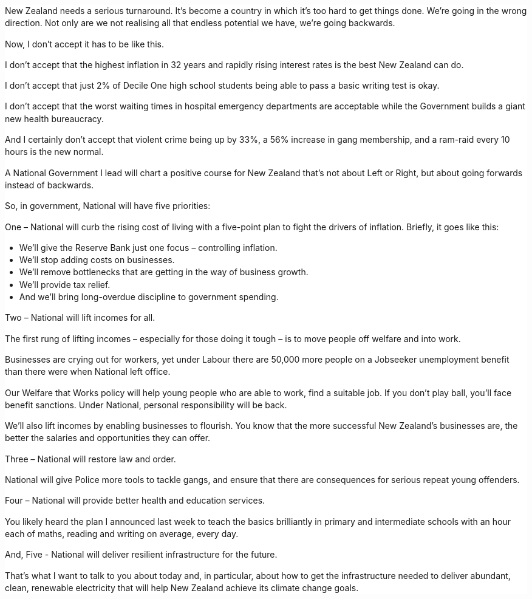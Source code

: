 New Zealand needs a serious turnaround. It’s become a country in which it’s too hard to get things done. We’re going in the wrong direction. Not only are we not realising all that endless potential we have, we’re going backwards.

Now, I don’t accept it has to be like this.

I don’t accept that the highest inflation in 32 years and rapidly rising interest rates is the best New Zealand can do.

I don’t accept that just 2% of Decile One high school students being able to pass a basic writing test is okay.

I don’t accept that the worst waiting times in hospital emergency departments are acceptable while the Government builds a giant new health bureaucracy.

And I certainly don’t accept that violent crime being up by 33%, a 56% increase in gang membership, and a ram-raid every 10 hours is the new normal.

A National Government I lead will chart a positive course for New Zealand that’s not about Left or Right, but about going forwards instead of backwards.

So, in government, National will have five priorities:

One – National will curb the rising cost of living with a five-point plan to fight the drivers of inflation. Briefly, it goes like this:

*   We’ll give the Reserve Bank just one focus – controlling inflation.
*   We’ll stop adding costs on businesses.
*   We’ll remove bottlenecks that are getting in the way of business growth.
*   We’ll provide tax relief.
*   And we’ll bring long-overdue discipline to government spending.

Two – National will lift incomes for all.

The first rung of lifting incomes – especially for those doing it tough – is to move people off welfare and into work.

Businesses are crying out for workers, yet under Labour there are 50,000 more people on a Jobseeker unemployment benefit than there were when National left office.

Our Welfare that Works policy will help young people who are able to work, find a suitable job. If you don’t play ball, you’ll face benefit sanctions. Under National, personal responsibility will be back.

We’ll also lift incomes by enabling businesses to flourish. You know that the more successful New Zealand’s businesses are, the better the salaries and opportunities they can offer.

Three – National will restore law and order.

National will give Police more tools to tackle gangs, and ensure that there are consequences for serious repeat young offenders.

Four – National will provide better health and education services.

You likely heard the plan I announced last week to teach the basics brilliantly in primary and intermediate schools with an hour each of maths, reading and writing on average, every day.

And, Five - National will deliver resilient infrastructure for the future.

That’s what I want to talk to you about today and, in particular, about how to get the infrastructure needed to deliver abundant, clean, renewable electricity that will help New Zealand achieve its climate change goals.
